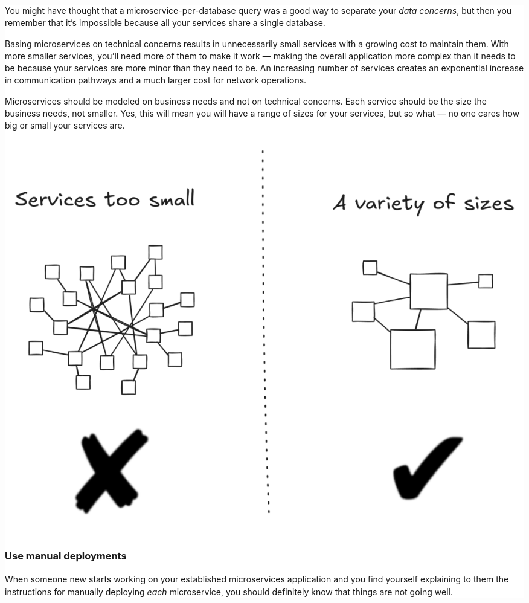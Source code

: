 You might have thought that a microservice-per-database query was a good way to separate your _data concerns_, but then you remember that it’s impossible because all your services share a single database.

Basing microservices on technical concerns results in unnecessarily small services with a growing cost to maintain them. With more smaller services, you’ll need more of them to make it work — making the overall application more complex than it needs to be because your services are more minor than they need to be. An increasing number of services creates an exponential increase in communication pathways and a much larger cost for network operations.

Microservices should be modeled on business needs and not on technical concerns. Each service should be the size the business needs, not smaller. Yes, this will mean you will have a range of sizes for your services, but so what — no one cares how big or small your services are.

![alt text](image-3.png)

### Use manual deployments

When someone new starts working​​ on your established microservices application and you find yourself explaining to them the instructions for manually deploying _each_ microservice, you should definitely know that things are not going well.
